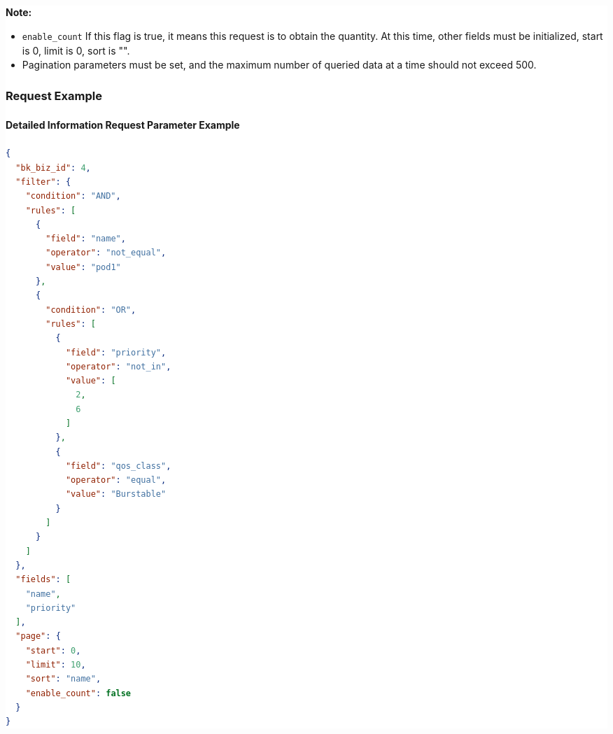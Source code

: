 **Note:**

- `enable_count` If this flag is true, it means this request is to obtain the quantity. At this time, other fields must
  be initialized, start is 0, limit is 0, sort is "".
- Pagination parameters must be set, and the maximum number of queried data at a time should not exceed 500.

### Request Example

#### Detailed Information Request Parameter Example

```json
{
  "bk_biz_id": 4,
  "filter": {
    "condition": "AND",
    "rules": [
      {
        "field": "name",
        "operator": "not_equal",
        "value": "pod1"
      },
      {
        "condition": "OR",
        "rules": [
          {
            "field": "priority",
            "operator": "not_in",
            "value": [
              2,
              6
            ]
          },
          {
            "field": "qos_class",
            "operator": "equal",
            "value": "Burstable"
          }
        ]
      }
    ]
  },
  "fields": [
    "name",
    "priority"
  ],
  "page": {
    "start": 0,
    "limit": 10,
    "sort": "name",
    "enable_count": false
  }
}
```
